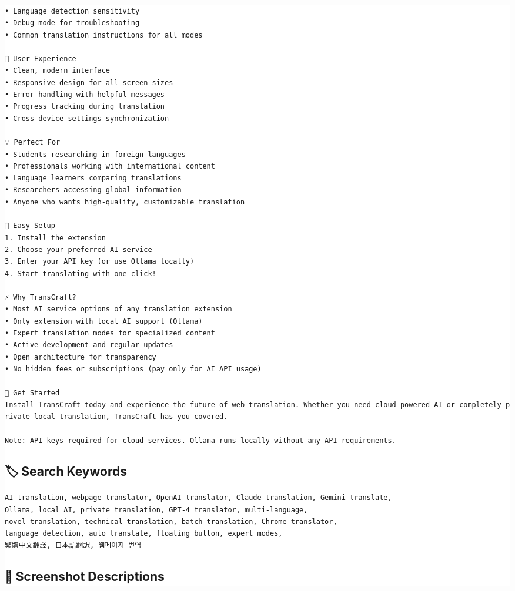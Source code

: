 ```
• Language detection sensitivity
• Debug mode for troubleshooting
• Common translation instructions for all modes

🎨 User Experience
• Clean, modern interface
• Responsive design for all screen sizes
• Error handling with helpful messages
• Progress tracking during translation
• Cross-device settings synchronization

💡 Perfect For
• Students researching in foreign languages
• Professionals working with international content
• Language learners comparing translations
• Researchers accessing global information
• Anyone who wants high-quality, customizable translation

🔧 Easy Setup
1. Install the extension
2. Choose your preferred AI service
3. Enter your API key (or use Ollama locally)
4. Start translating with one click!

⚡ Why TransCraft?
• Most AI service options of any translation extension
• Only extension with local AI support (Ollama)
• Expert translation modes for specialized content
• Active development and regular updates
• Open architecture for transparency
• No hidden fees or subscriptions (pay only for AI API usage)

🌟 Get Started
Install TransCraft today and experience the future of web translation. Whether you need cloud-powered AI or completely private local translation, TransCraft has you covered.

Note: API keys required for cloud services. Ollama runs locally without any API requirements.
```

## 🏷️ Search Keywords

```
AI translation, webpage translator, OpenAI translator, Claude translation, Gemini translate, 
Ollama, local AI, private translation, GPT-4 translator, multi-language, 
novel translation, technical translation, batch translation, Chrome translator,
language detection, auto translate, floating button, expert modes,
繁體中文翻譯, 日本語翻訳, 웹페이지 번역
```

## 📸 Screenshot Descriptions
